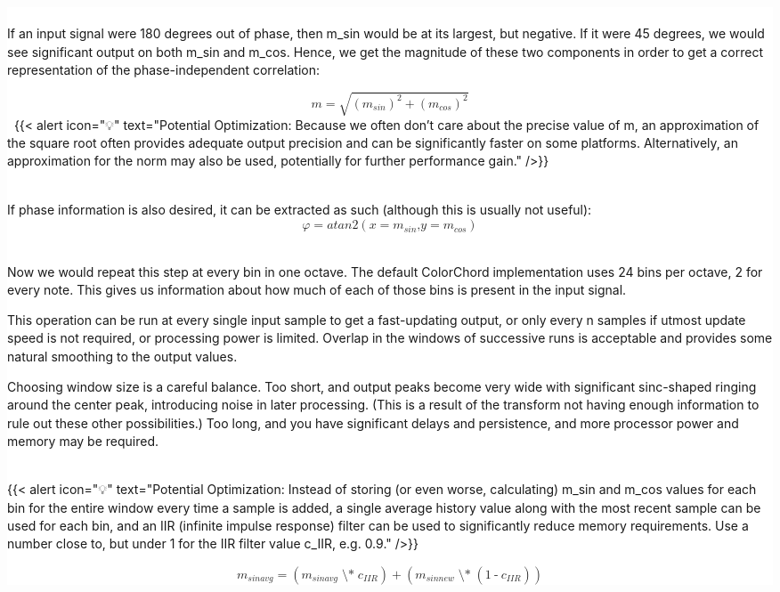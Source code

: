 &nbsp;  
If an input signal were 180 degrees out of phase, then m_sin would be at its largest, but negative. If it were 45 degrees, we would see significant output on both m_sin and m_cos. Hence, we get the magnitude of these two components in order to get a correct representation of the phase-independent correlation:

<math xmlns="http://www.w3.org/1998/Math/MathML" display="block">
<mrow><mi>m</mi><mo>=</mo><msqrt><mrow><mrow><mo>(</mo><msub><mrow><mi>m</mi></mrow><mrow><mrow><mi>s</mi><mi>i</mi><mi>n</mi></mrow></mrow></msub><msup><mrow><mo>)</mo></mrow><mrow><mn>2</mn></mrow></msup><mo>+</mo><mo>(</mo><msub><mrow><mi>m</mi></mrow><mrow><mrow><mi>c</mi><mi>o</mi><mi>s</mi></mrow></mrow></msub><msup><mrow><mo>)</mo></mrow><mrow><mn>2</mn></mrow></msup></mrow></mrow></msqrt></mrow></math>
&nbsp;
{{< alert icon="💡" text="Potential Optimization: Because we often don’t care about the precise value of m, an approximation of the square root often provides adequate output precision and can be significantly faster on some platforms. Alternatively, an approximation for the norm may also be used, potentially for further performance gain." />}}

&nbsp;  
If phase information is also desired, it can be extracted as such (although this is usually not useful):
<math xmlns="http://www.w3.org/1998/Math/MathML" display="block">
<mrow><mi>&#966;</mi><mo>=</mo><mi>a</mi><mi>t</mi><mi>a</mi><mi>n</mi><mn>2</mn><mo>(</mo><mi>x</mi><mo>=</mo><msub><mrow><mi>m</mi></mrow><mrow><mrow><mi>s</mi><mi>i</mi><mi>n</mi></mrow></mrow></msub><mi>,</mi><mi>y</mi><mo>=</mo><msub><mrow><mi>m</mi></mrow><mrow><mrow><mi>c</mi><mi>o</mi><mi>s</mi></mrow></mrow></msub><mo>)</mo></mrow></math>

&nbsp;  
Now we would repeat this step at every bin in one octave. The default ColorChord implementation uses 24 bins per octave, 2 for every note. This gives us information about how much of each of those bins is present in the input signal.

This operation can be run at every single input sample to get a fast-updating output, or only every n samples if utmost update speed is not required, or processing power is limited. Overlap in the windows of successive runs is acceptable and provides some natural smoothing to the output values.

Choosing window size is a careful balance. Too short, and output peaks become very wide with significant sinc-shaped ringing around the center peak, introducing noise in later processing. (This is a result of the transform not having enough information to rule out these other possibilities.) Too long, and you have significant delays and persistence, and more processor power and memory may be required. 

&nbsp;  
{{< alert icon="💡" text="Potential Optimization: Instead of storing (or even worse, calculating) m_sin and m_cos values for each bin for the entire window every time a sample is added, a single average history value along with the most recent sample can be used for each bin, and an IIR (infinite impulse response) filter can be used to significantly reduce memory requirements. Use a number close to, but under 1 for the IIR filter value c_IIR, e.g. 0.9." />}}
  
<math xmlns="http://www.w3.org/1998/Math/MathML" display="block">
<mrow><msub><mrow><mi>m</mi></mrow><mrow><mrow><mi>s</mi><mi>i</mi><mi>n</mi><mi>a</mi><mi>v</mi><mi>g</mi></mrow></mrow></msub><mo>=</mo><mo>(</mo><msub><mrow><mi>m</mi></mrow><mrow><mrow><mi>s</mi><mi>i</mi><mi>n</mi><mi>a</mi><mi>v</mi><mi>g</mi></mrow></mrow></msub><mo>\*</mo><msub><mrow><mi>c</mi></mrow><mrow><mrow><mi>I</mi><mi>I</mi><mi>R</mi></mrow></mrow></msub><mo>)</mo><mo>+</mo><mo>(</mo><msub><mrow><mi>m</mi></mrow><mrow><mrow><mi>s</mi><mi>i</mi><mi>n</mi><mi>n</mi><mi>e</mi><mi>w</mi></mrow></mrow></msub><mo>\*</mo><mo>(</mo><mn>1</mn><mo>-</mo><msub><mrow><mi>c</mi></mrow><mrow><mrow><mi>I</mi><mi>I</mi><mi>R</mi></mrow></mrow></msub><mo>)</mo><mo>)</mo></mrow></math>
